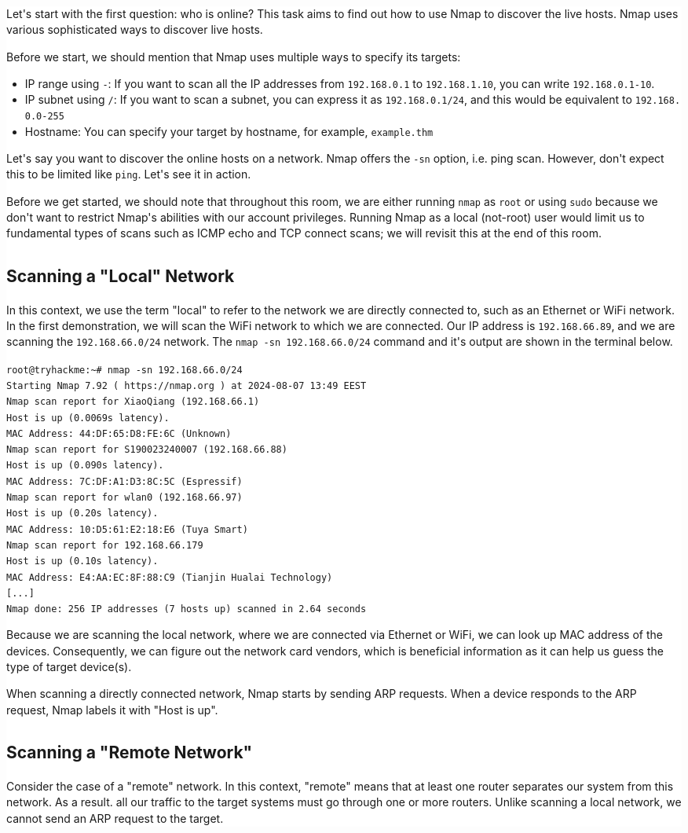 Let's start with the first question: who is online? This task aims to find out how to use Nmap to discover the live hosts. Nmap uses various sophisticated ways to discover live hosts.

Before we start, we should mention that Nmap uses multiple ways to specify its targets:

- IP range using `-`: If you want to scan all the IP addresses from `192.168.0.1` to `192.168.1.10`, you can write `192.168.0.1-10`.
- IP subnet using `/`: If you want to scan a subnet, you can express it as `192.168.0.1/24`, and this would be equivalent to `192.168.0.0-255`
- Hostname: You can specify your target by hostname, for example, `example.thm`

Let's say you want to discover the online hosts on a network. Nmap offers the `-sn` option, i.e. ping scan. However, don't expect this to be limited like `ping`. Let's see it in action. 

Before we get started, we should note that throughout this room, we are either running `nmap` as `root` or using `sudo` because we don't want to restrict Nmap's abilities with our account privileges. Running Nmap as a local (not-root) user would limit us to fundamental types of scans such as ICMP echo and TCP connect scans; we will revisit this at the end of this room.
## Scanning a "Local" Network

In this context, we use the term "local" to refer to the network we are directly connected to, such as an Ethernet or WiFi network. In the first demonstration, we will scan the WiFi network to which we are connected. Our IP address is `192.168.66.89`, and we are scanning the `192.168.66.0/24` network. The `nmap -sn 192.168.66.0/24` command and it's output are shown in the terminal below. 

```shell-session
root@tryhackme:~# nmap -sn 192.168.66.0/24
Starting Nmap 7.92 ( https://nmap.org ) at 2024-08-07 13:49 EEST
Nmap scan report for XiaoQiang (192.168.66.1)
Host is up (0.0069s latency).
MAC Address: 44:DF:65:D8:FE:6C (Unknown)
Nmap scan report for S190023240007 (192.168.66.88)
Host is up (0.090s latency).
MAC Address: 7C:DF:A1:D3:8C:5C (Espressif)
Nmap scan report for wlan0 (192.168.66.97)
Host is up (0.20s latency).
MAC Address: 10:D5:61:E2:18:E6 (Tuya Smart)
Nmap scan report for 192.168.66.179
Host is up (0.10s latency).
MAC Address: E4:AA:EC:8F:88:C9 (Tianjin Hualai Technology)
[...]
Nmap done: 256 IP addresses (7 hosts up) scanned in 2.64 seconds
```

Because we are scanning the local network, where we are connected via Ethernet or WiFi, we can look up MAC address of the devices. Consequently, we can figure out the network card vendors, which is beneficial information as it can help us guess the type of target device(s).

When scanning a directly connected network, Nmap starts by sending ARP requests. When a device responds to the ARP request, Nmap labels it with "Host is up".
## Scanning a "Remote Network"

Consider the case of a "remote" network. In this context, "remote" means that at least one router separates our system from this network. As a result. all our traffic to the target systems must go through one or more routers. Unlike scanning a local network, we cannot send an ARP request to the target.
